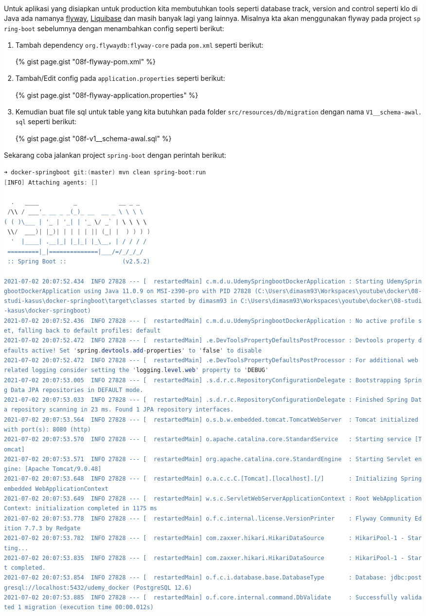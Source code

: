 Untuk aplikasi yang disiapkan untuk production kita membutuhkan tools seperti database track, version and control seperti klo di Java ada namanya [flyway](https://flywaydb.org/), [Liquibase](https://www.liquibase.org/) dan masih banyak lagi yang lainnya. Misalnya kta akan menggunakan flyway pada project `spring-boot` sebelumnya dengan menambahkan config seperti berikut:

1. Tambah dependency `org.flywaydb:flyway-core` pada `pom.xml` seperti berikut:

    {% gist page.gist "08f-flyway-pom.xml" %}

2. Tambah/Edit config pada `application.properties` seperti berikut:

    {% gist page.gist "08f-flyway-application.properties" %}

3. Kemudian buat file sql untuk table yang kita butuhkan pada folder `src/resources/db/migration` dengan nama `V1__schema-awal.sql` seperti berikut:

    {% gist page.gist "08f-v1__schema-awal.sql" %}

Sekarang coba jalankan project `spring-boot` dengan perintah berikut:

```powershell
➜ docker-springboot git:(master) mvn clean spring-boot:run
[INFO] Attaching agents: []

  .   ____          _            __ _ _
 /\\ / ___'_ __ _ _(_)_ __  __ _ \ \ \ \
( ( )\___ | '_ | '_| | '_ \/ _` | \ \ \ \
 \\/  ___)| |_)| | | | | || (_| |  ) ) ) )
  '  |____| .__|_| |_|_| |_\__, | / / / /
 =========|_|==============|___/=/_/_/_/
 :: Spring Boot ::                (v2.5.2)

2021-07-02 20:07:52.434  INFO 27828 --- [  restartedMain] c.m.d.u.UdemySpringbootDockerApplication : Starting UdemySpringbootDockerApplication using Java 11.0.9 on MSI-z390-pro with PID 27828 (C:\Users\dimasm93\Workspaces\youtube\docker\08-studi-kasus\docker-springboot\target\classes started by dimasm93 in C:\Users\dimasm93\Workspaces\youtube\docker\08-studi-kasus\docker-springboot)
2021-07-02 20:07:52.436  INFO 27828 --- [  restartedMain] c.m.d.u.UdemySpringbootDockerApplication : No active profile set, falling back to default profiles: default
2021-07-02 20:07:52.472  INFO 27828 --- [  restartedMain] .e.DevToolsPropertyDefaultsPostProcessor : Devtools property defaults active! Set 'spring.devtools.add-properties' to 'false' to disable
2021-07-02 20:07:52.472  INFO 27828 --- [  restartedMain] .e.DevToolsPropertyDefaultsPostProcessor : For additional web related logging consider setting the 'logging.level.web' property to 'DEBUG'
2021-07-02 20:07:53.005  INFO 27828 --- [  restartedMain] .s.d.r.c.RepositoryConfigurationDelegate : Bootstrapping Spring Data JPA repositories in DEFAULT mode.
2021-07-02 20:07:53.033  INFO 27828 --- [  restartedMain] .s.d.r.c.RepositoryConfigurationDelegate : Finished Spring Data repository scanning in 23 ms. Found 1 JPA repository interfaces.
2021-07-02 20:07:53.564  INFO 27828 --- [  restartedMain] o.s.b.w.embedded.tomcat.TomcatWebServer  : Tomcat initialized with port(s): 8080 (http)
2021-07-02 20:07:53.570  INFO 27828 --- [  restartedMain] o.apache.catalina.core.StandardService   : Starting service [Tomcat]
2021-07-02 20:07:53.571  INFO 27828 --- [  restartedMain] org.apache.catalina.core.StandardEngine  : Starting Servlet engine: [Apache Tomcat/9.0.48]
2021-07-02 20:07:53.648  INFO 27828 --- [  restartedMain] o.a.c.c.C.[Tomcat].[localhost].[/]       : Initializing Spring embedded WebApplicationContext
2021-07-02 20:07:53.649  INFO 27828 --- [  restartedMain] w.s.c.ServletWebServerApplicationContext : Root WebApplicationContext: initialization completed in 1175 ms
2021-07-02 20:07:53.778  INFO 27828 --- [  restartedMain] o.f.c.internal.license.VersionPrinter    : Flyway Community Edition 7.7.3 by Redgate
2021-07-02 20:07:53.782  INFO 27828 --- [  restartedMain] com.zaxxer.hikari.HikariDataSource       : HikariPool-1 - Starting...
2021-07-02 20:07:53.835  INFO 27828 --- [  restartedMain] com.zaxxer.hikari.HikariDataSource       : HikariPool-1 - Start completed.
2021-07-02 20:07:53.854  INFO 27828 --- [  restartedMain] o.f.c.i.database.base.DatabaseType       : Database: jdbc:postgresql://localhost:5432/udemy_docker (PostgreSQL 12.6)
2021-07-02 20:07:53.885  INFO 27828 --- [  restartedMain] o.f.core.internal.command.DbValidate     : Successfully validated 1 migration (execution time 00:00.012s)
```